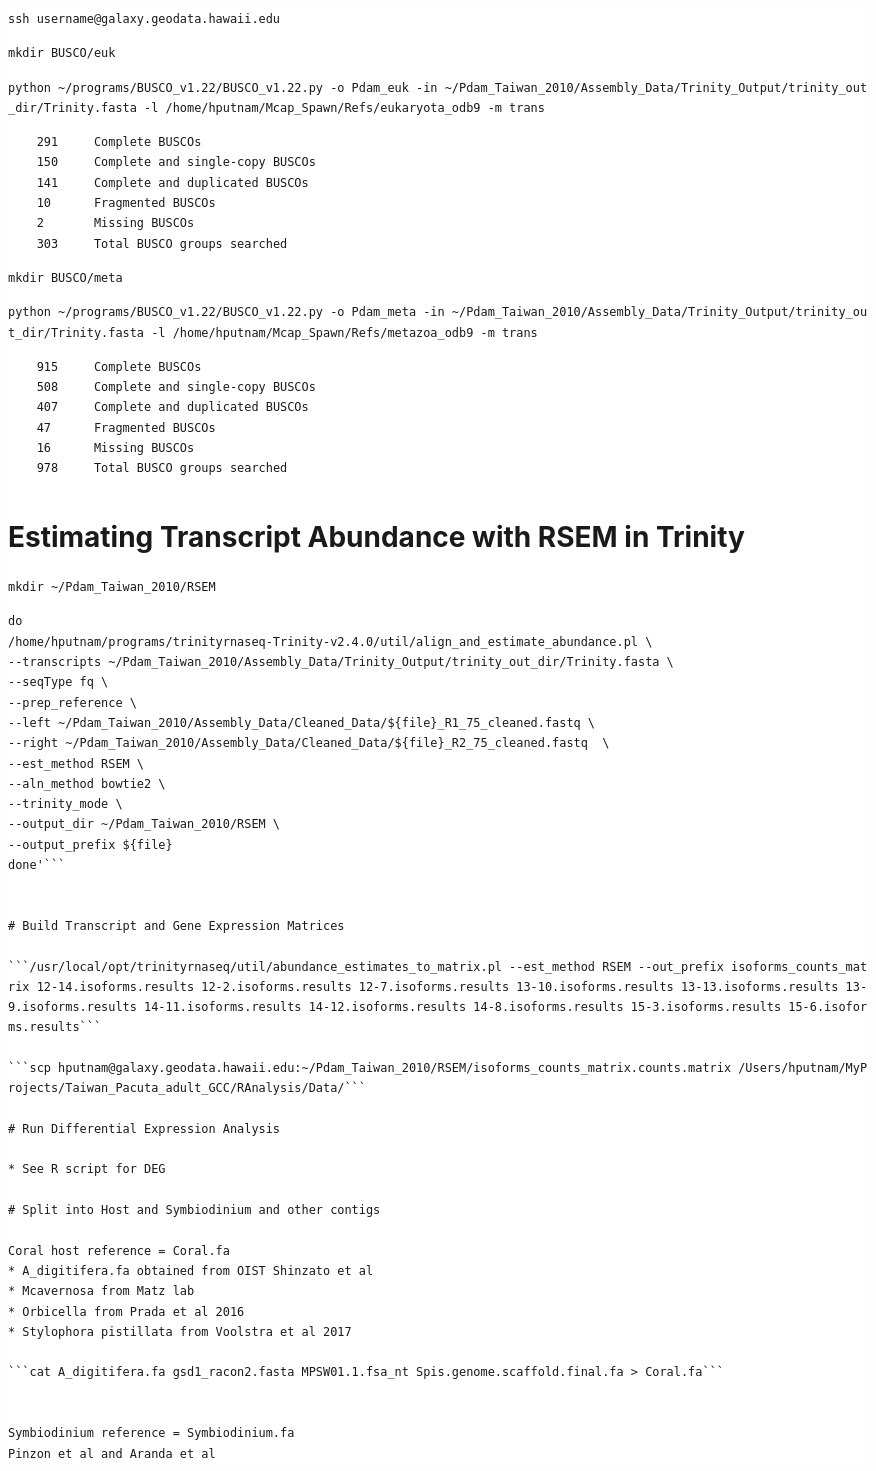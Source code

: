 ```ssh username@galaxy.geodata.hawaii.edu```

```mkdir BUSCO/euk```

```python ~/programs/BUSCO_v1.22/BUSCO_v1.22.py -o Pdam_euk -in ~/Pdam_Taiwan_2010/Assembly_Data/Trinity_Output/trinity_out_dir/Trinity.fasta -l /home/hputnam/Mcap_Spawn/Refs/eukaryota_odb9 -m trans```

        291     Complete BUSCOs
        150     Complete and single-copy BUSCOs
        141     Complete and duplicated BUSCOs
        10      Fragmented BUSCOs
        2       Missing BUSCOs
        303     Total BUSCO groups searched

```mkdir BUSCO/meta```

```python ~/programs/BUSCO_v1.22/BUSCO_v1.22.py -o Pdam_meta -in ~/Pdam_Taiwan_2010/Assembly_Data/Trinity_Output/trinity_out_dir/Trinity.fasta -l /home/hputnam/Mcap_Spawn/Refs/metazoa_odb9 -m trans```
        
        915     Complete BUSCOs
        508     Complete and single-copy BUSCOs
        407     Complete and duplicated BUSCOs
        47      Fragmented BUSCOs
        16      Missing BUSCOs
        978     Total BUSCO groups searched

# Estimating Transcript Abundance with RSEM in Trinity
```mkdir ~/Pdam_Taiwan_2010/RSEM```

```nohup sh -c 'for file in "12-14" "12-2" "12-7" "13-10" "13-13" "13-9" "14-11" "14-12" "14-8" "15-3" "15-6"
do
/home/hputnam/programs/trinityrnaseq-Trinity-v2.4.0/util/align_and_estimate_abundance.pl \
--transcripts ~/Pdam_Taiwan_2010/Assembly_Data/Trinity_Output/trinity_out_dir/Trinity.fasta \
--seqType fq \
--prep_reference \
--left ~/Pdam_Taiwan_2010/Assembly_Data/Cleaned_Data/${file}_R1_75_cleaned.fastq \
--right ~/Pdam_Taiwan_2010/Assembly_Data/Cleaned_Data/${file}_R2_75_cleaned.fastq  \
--est_method RSEM \
--aln_method bowtie2 \
--trinity_mode \
--output_dir ~/Pdam_Taiwan_2010/RSEM \
--output_prefix ${file}
done'```


# Build Transcript and Gene Expression Matrices

```/usr/local/opt/trinityrnaseq/util/abundance_estimates_to_matrix.pl --est_method RSEM --out_prefix isoforms_counts_matrix 12-14.isoforms.results 12-2.isoforms.results 12-7.isoforms.results 13-10.isoforms.results 13-13.isoforms.results 13-9.isoforms.results 14-11.isoforms.results 14-12.isoforms.results 14-8.isoforms.results 15-3.isoforms.results 15-6.isoforms.results```

```scp hputnam@galaxy.geodata.hawaii.edu:~/Pdam_Taiwan_2010/RSEM/isoforms_counts_matrix.counts.matrix /Users/hputnam/MyProjects/Taiwan_Pacuta_adult_GCC/RAnalysis/Data/```

# Run Differential Expression Analysis

* See R script for DEG

# Split into Host and Symbiodinium and other contigs

Coral host reference = Coral.fa
* A_digitifera.fa obtained from OIST Shinzato et al 
* Mcavernosa from Matz lab
* Orbicella from Prada et al 2016
* Stylophora pistillata from Voolstra et al 2017

```cat A_digitifera.fa gsd1_racon2.fasta MPSW01.1.fsa_nt Spis.genome.scaffold.final.fa > Coral.fa```


Symbiodinium reference = Symbiodinium.fa
Pinzon et al and Aranda et al 
```